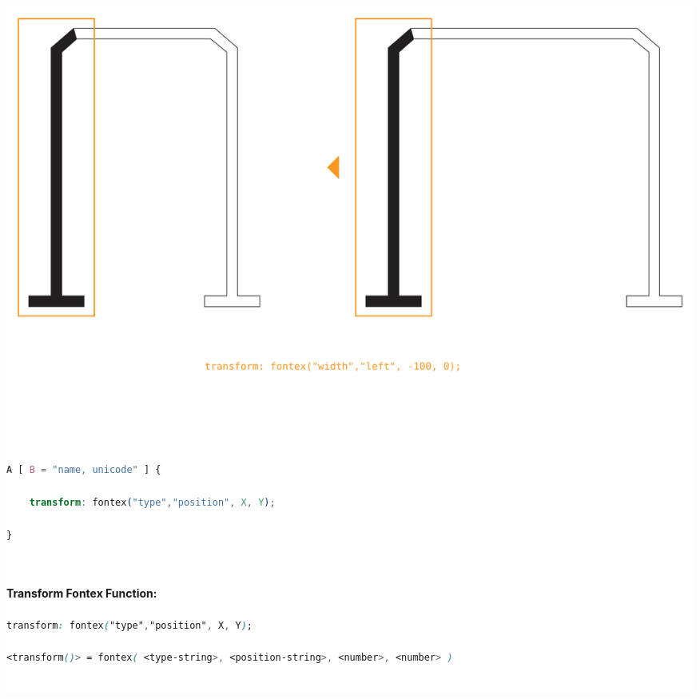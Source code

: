 ![Screenshot](README/assets/media/P_i_fontex_translate.svg)

</div>


<br>

```css

A [ B = "name, unicode" ] {

	transform: fontex("type","position", X, Y);

}

```
<br>


#### Transform Fontex Function:

```css
transform: fontex("type","position", X, Y);

<transform()> = fontex( <type-string>, <position-string>, <number>, <number> )

```

<br>
